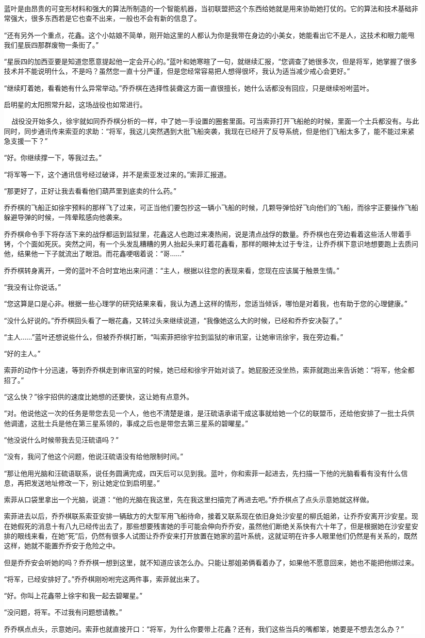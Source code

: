 蓝叶是由昂贵的可变形材料和强大的算法所制造的一个智能机器，当初联盟把这个东西给她就是用来协助她打仗的。它的算法和技术基础非常强大，很多东西若是它也查不出来，一般也不会有新的信息了。

“还有另外一个重点，花鑫。这个小姑娘不简单，刚开始这里的人都认为你是我带在身边的小美女，她能看出它不是人，这技术和眼力能甩我们星辰四那群废物一条街了。”

“星辰四的加西亚要是知道您愿意提起他一定会开心的。”蓝叶和她寒暄了一句，就继续汇报，“您调查了她很多次，但是将军，她掌握了很多技术并不能说明什么，不是吗？虽然您一直十分严谨，但是您经常容易把人想得很坏，我认为适当减少戒心会更好。”

“继续盯着她，看看她有什么异常举动。”乔乔棋在选择性装聋这方面一直很擅长，她什么话都没有回应，只是继续吩咐蓝叶。

启明星的太阳照常升起，这场战役也如常进行。

    战役没开始多久，徐宇就如同乔乔棋分析的一样，中了她一手设置的圈套里面。可当索菲打开飞船舱的时候，里面一个士兵都没有。与此同时，同步通讯传来索亚的求助：“将军，我这儿突然遇到大批飞船突袭，我现在已经开了反导系统，但是他们飞船太多了，能不能过来紧急支援一下？”

“好。你继续撑一下，等我过去。”

“将军等一下，这个通讯信号经过破译，并不是索亚发过来的。”索菲汇报道。

“那更好了，正好让我去看看他们葫芦里到底卖的什么药。”

乔乔棋的飞船正如徐宇预料的那样飞了过来，可正当他们要包抄这一辆小飞船的时候，几颗导弹恰好飞向他们的飞船，而徐宇正要操作飞船躲避导弹的时候，一阵晕眩感向他袭来。

乔乔棋命令手下将存活下来的战俘都运到监狱里，花鑫这人也跑过来凑热闹，说是清点战俘的数量。乔乔棋也在旁边看着这些活人带着手铐，个个面如死灰。突然之间，有一个头发乱糟糟的男人抬起头来盯着花鑫看，那样的眼神太过于专注，让乔乔棋下意识地想要跑上去质问他，结果他一下子就流出了眼泪。而花鑫哽咽着说：“哥……”

乔乔棋转身离开，一旁的蓝叶不合时宜地出来问道：“主人，根据以往您的表现来看，您现在应该属于触景生情。”

“我没有让你说话。”

“您这算是口是心非。根据一些心理学的研究结果来看，我认为遇上这样的情形，您适当倾诉，哪怕是对着我，也有助于您的心理健康。”

“没什么好说的。”乔乔棋回头看了一眼花鑫，又转过头来继续说道，“我像她这么大的时候，已经和乔乔安决裂了。”

“主人……”蓝叶还想说些什么，但被乔乔棋打断，“叫索菲把徐宇拉到监狱的审讯室，让她审讯徐宇，我在旁边看。”

“好的主人。”

索菲的动作十分迅速，等到乔乔棋走到审讯室的时候，她已经和徐宇开始对谈了。她屁股还没坐热，索菲就跑出来告诉她：“将军，他全都招了。”

“这么快？”徐宇招供的速度比她想的还要快，这让她有点意外。

“对。他说他这一次的任务是带您去见一个人，他也不清楚是谁，是汪硫语承诺干成这事就给她一个亿的联盟币，还给他安排了一批士兵供他调遣，这批士兵是他在第三星系领的，事成之后也是带您去第三星系的碧曜星。”

“他没说什么时候带我去见汪硫语吗？”

“没有，我问了他这个问题，他说汪硫语没有给他限制时间。”

“那让他用光脑和汪硫语联系，说任务圆满完成，四天后可以见到我。蓝叶，你和索菲一起进去，先扫描一下他的光脑看看有没有什么信息，再把发送地址修改一下，别让她定位到启明星。”

索菲从口袋里拿出一个光脑，说道：“他的光脑在我这里，先在我这里扫描完了再进去吧。”乔乔棋点了点头示意她就这样做。

索菲进去以后，乔乔棋联系索亚安排一辆敌方的大型军用飞船待命，接着又联系现在依旧身处沙安星的柳氏姐弟，让乔乔安离开沙安星。现在她假死的消息十有八九已经传出去了，那些想要残害她的手可能会伸向乔乔安，虽然他们断绝关系快有六十年了，但是根据她在沙安星安排的眼线来看，在她“死”后，仍然有很多人试图让乔乔安来打开放置在她家的蓝叶系统，这就证明在许多人眼里他们仍然是有关系的，既然这样，她就不能置乔乔安于危险之中。

但是乔乔安会听她的吗？乔乔棋一想到这里，就不知道应该怎么办。只能让那姐弟俩看着办了，如果他不愿意回来，她也不能把他绑过来。

“将军，已经安排好了。”乔乔棋刚吩咐完这两件事，索菲就出来了。

“好。你叫上花鑫带上徐宇和我一起去碧曜星。”

“没问题，将军。不过我有问题想请教。”

乔乔棋点点头，示意她问。索菲也就直接开口：“将军，为什么你要带上花鑫？还有，我们这些当兵的嘴都笨，她要是不想去怎么办？”
